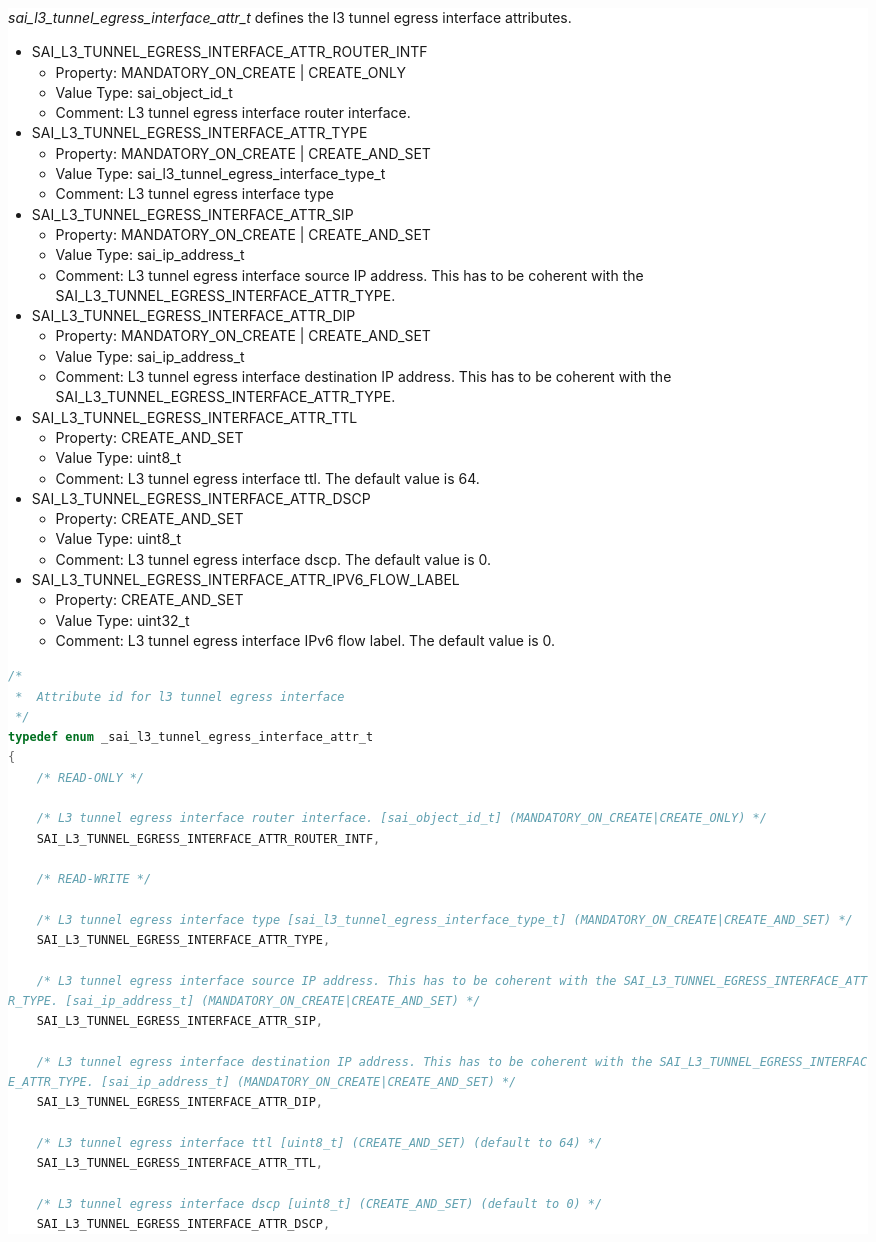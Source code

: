 *sai_l3_tunnel_egress_interface_attr_t* defines the l3 tunnel egress interface attributes.

* SAI\_L3\_TUNNEL\_EGRESS\_INTERFACE\_ATTR\_ROUTER\_INTF
    * Property: MANDATORY\_ON\_CREATE | CREATE\_ONLY
    * Value Type: sai\_object\_id\_t
    * Comment: L3 tunnel egress interface router interface.
* SAI\_L3\_TUNNEL\_EGRESS\_INTERFACE\_ATTR\_TYPE
    * Property: MANDATORY\_ON\_CREATE | CREATE\_AND\_SET
    * Value Type: sai\_l3\_tunnel\_egress\_interface\_type\_t
    * Comment: L3 tunnel egress interface type
* SAI\_L3\_TUNNEL\_EGRESS\_INTERFACE\_ATTR\_SIP
    * Property: MANDATORY\_ON\_CREATE | CREATE\_AND\_SET
    * Value Type: sai\_ip\_address\_t
    * Comment: L3 tunnel egress interface source IP address. This has to be coherent with the SAI\_L3\_TUNNEL\_EGRESS\_INTERFACE\_ATTR\_TYPE.
* SAI\_L3\_TUNNEL\_EGRESS\_INTERFACE\_ATTR\_DIP
    * Property: MANDATORY\_ON\_CREATE | CREATE\_AND\_SET
    * Value Type: sai\_ip\_address\_t
    * Comment: L3 tunnel egress interface destination IP address. This has to be coherent with the SAI\_L3\_TUNNEL\_EGRESS\_INTERFACE\_ATTR\_TYPE.
* SAI\_L3\_TUNNEL\_EGRESS\_INTERFACE\_ATTR\_TTL
    * Property: CREATE\_AND\_SET
    * Value Type: uint8\_t
    * Comment: L3 tunnel egress interface ttl. The default value is 64.
* SAI\_L3\_TUNNEL\_EGRESS\_INTERFACE\_ATTR\_DSCP
    * Property: CREATE\_AND\_SET
    * Value Type: uint8\_t
    * Comment: L3 tunnel egress interface dscp. The default value is 0.
* SAI\_L3\_TUNNEL\_EGRESS\_INTERFACE\_ATTR\_IPV6\_FLOW\_LABEL
    * Property: CREATE\_AND\_SET
    * Value Type: uint32\_t
    * Comment: L3 tunnel egress interface IPv6 flow label. The default value is 0.


~~~cpp
/*
 *  Attribute id for l3 tunnel egress interface
 */
typedef enum _sai_l3_tunnel_egress_interface_attr_t
{
    /* READ-ONLY */

    /* L3 tunnel egress interface router interface. [sai_object_id_t] (MANDATORY_ON_CREATE|CREATE_ONLY) */
    SAI_L3_TUNNEL_EGRESS_INTERFACE_ATTR_ROUTER_INTF,

    /* READ-WRITE */

    /* L3 tunnel egress interface type [sai_l3_tunnel_egress_interface_type_t] (MANDATORY_ON_CREATE|CREATE_AND_SET) */
    SAI_L3_TUNNEL_EGRESS_INTERFACE_ATTR_TYPE,

    /* L3 tunnel egress interface source IP address. This has to be coherent with the SAI_L3_TUNNEL_EGRESS_INTERFACE_ATTR_TYPE. [sai_ip_address_t] (MANDATORY_ON_CREATE|CREATE_AND_SET) */
    SAI_L3_TUNNEL_EGRESS_INTERFACE_ATTR_SIP,

    /* L3 tunnel egress interface destination IP address. This has to be coherent with the SAI_L3_TUNNEL_EGRESS_INTERFACE_ATTR_TYPE. [sai_ip_address_t] (MANDATORY_ON_CREATE|CREATE_AND_SET) */
    SAI_L3_TUNNEL_EGRESS_INTERFACE_ATTR_DIP,

    /* L3 tunnel egress interface ttl [uint8_t] (CREATE_AND_SET) (default to 64) */
    SAI_L3_TUNNEL_EGRESS_INTERFACE_ATTR_TTL,

    /* L3 tunnel egress interface dscp [uint8_t] (CREATE_AND_SET) (default to 0) */
    SAI_L3_TUNNEL_EGRESS_INTERFACE_ATTR_DSCP,
~~~